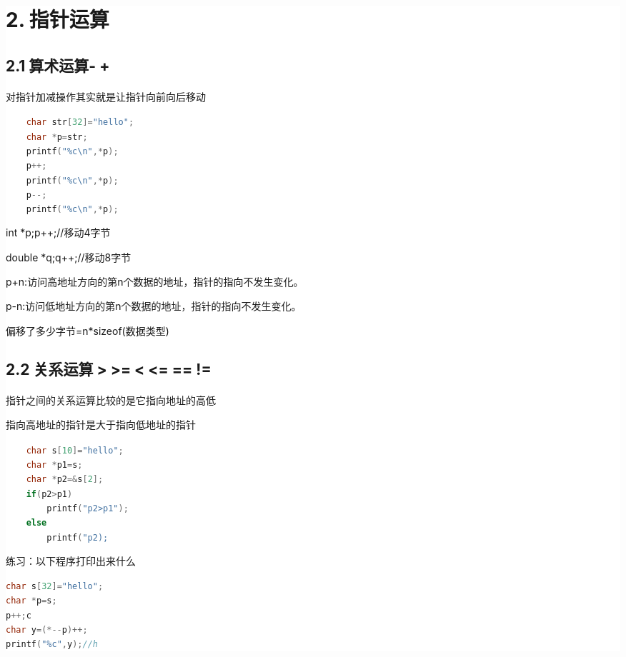 #              2.  指针运算

## 2.1 算术运算- +

对指针加减操作其实就是让指针向前向后移动

```c
    char str[32]="hello";
    char *p=str;
    printf("%c\n",*p);
    p++;
    printf("%c\n",*p);
    p--;
    printf("%c\n",*p);
```

int *p;p++;//移动4字节

double *q;q++;//移动8字节

p+n:访问高地址方向的第n个数据的地址，指针的指向不发生变化。

p-n:访问低地址方向的第n个数据的地址，指针的指向不发生变化。

偏移了多少字节=n*sizeof(数据类型)



## 2.2 关系运算 > >= < <= == !=

指针之间的关系运算比较的是它指向地址的高低

指向高地址的指针是大于指向低地址的指针

```c
    char s[10]="hello";
    char *p1=s;
    char *p2=&s[2];
    if(p2>p1)
        printf("p2>p1");
    else 
        printf("p2);
```



练习：以下程序打印出来什么

```c
char s[32]="hello";
char *p=s;
p++;c
char y=(*--p)++;
printf("%c",y);//h
```

